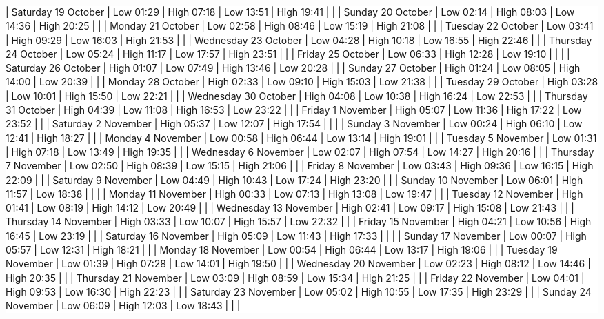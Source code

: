 | Saturday 19 October | Low 01:29 | High 07:18 | Low 13:51 | High 19:41 |  |
| Sunday 20 October | Low 02:14 | High 08:03 | Low 14:36 | High 20:25 |  |
| Monday 21 October | Low 02:58 | High 08:46 | Low 15:19 | High 21:08 |  |
| Tuesday 22 October | Low 03:41 | High 09:29 | Low 16:03 | High 21:53 |  |
| Wednesday 23 October | Low 04:28 | High 10:18 | Low 16:55 | High 22:46 |  |
| Thursday 24 October | Low 05:24 | High 11:17 | Low 17:57 | High 23:51 |  |
| Friday 25 October | Low 06:33 | High 12:28 | Low 19:10 |  |  |
| Saturday 26 October | High 01:07 | Low 07:49 | High 13:46 | Low 20:28 |  |
| Sunday 27 October | High 01:24 | Low 08:05 | High 14:00 | Low 20:39 |  |
| Monday 28 October | High 02:33 | Low 09:10 | High 15:03 | Low 21:38 |  |
| Tuesday 29 October | High 03:28 | Low 10:01 | High 15:50 | Low 22:21 |  |
| Wednesday 30 October | High 04:08 | Low 10:38 | High 16:24 | Low 22:53 |  |
| Thursday 31 October | High 04:39 | Low 11:08 | High 16:53 | Low 23:22 |  |
| Friday 1 November | High 05:07 | Low 11:36 | High 17:22 | Low 23:52 |  |
| Saturday 2 November | High 05:37 | Low 12:07 | High 17:54 |  |  |
| Sunday 3 November | Low 00:24 | High 06:10 | Low 12:41 | High 18:27 |  |
| Monday 4 November | Low 00:58 | High 06:44 | Low 13:14 | High 19:01 |  |
| Tuesday 5 November | Low 01:31 | High 07:18 | Low 13:49 | High 19:35 |  |
| Wednesday 6 November | Low 02:07 | High 07:54 | Low 14:27 | High 20:16 |  |
| Thursday 7 November | Low 02:50 | High 08:39 | Low 15:15 | High 21:06 |  |
| Friday 8 November | Low 03:43 | High 09:36 | Low 16:15 | High 22:09 |  |
| Saturday 9 November | Low 04:49 | High 10:43 | Low 17:24 | High 23:20 |  |
| Sunday 10 November | Low 06:01 | High 11:57 | Low 18:38 |  |  |
| Monday 11 November | High 00:33 | Low 07:13 | High 13:08 | Low 19:47 |  |
| Tuesday 12 November | High 01:41 | Low 08:19 | High 14:12 | Low 20:49 |  |
| Wednesday 13 November | High 02:41 | Low 09:17 | High 15:08 | Low 21:43 |  |
| Thursday 14 November | High 03:33 | Low 10:07 | High 15:57 | Low 22:32 |  |
| Friday 15 November | High 04:21 | Low 10:56 | High 16:45 | Low 23:19 |  |
| Saturday 16 November | High 05:09 | Low 11:43 | High 17:33 |  |  |
| Sunday 17 November | Low 00:07 | High 05:57 | Low 12:31 | High 18:21 |  |
| Monday 18 November | Low 00:54 | High 06:44 | Low 13:17 | High 19:06 |  |
| Tuesday 19 November | Low 01:39 | High 07:28 | Low 14:01 | High 19:50 |  |
| Wednesday 20 November | Low 02:23 | High 08:12 | Low 14:46 | High 20:35 |  |
| Thursday 21 November | Low 03:09 | High 08:59 | Low 15:34 | High 21:25 |  |
| Friday 22 November | Low 04:01 | High 09:53 | Low 16:30 | High 22:23 |  |
| Saturday 23 November | Low 05:02 | High 10:55 | Low 17:35 | High 23:29 |  |
| Sunday 24 November | Low 06:09 | High 12:03 | Low 18:43 |  |  |